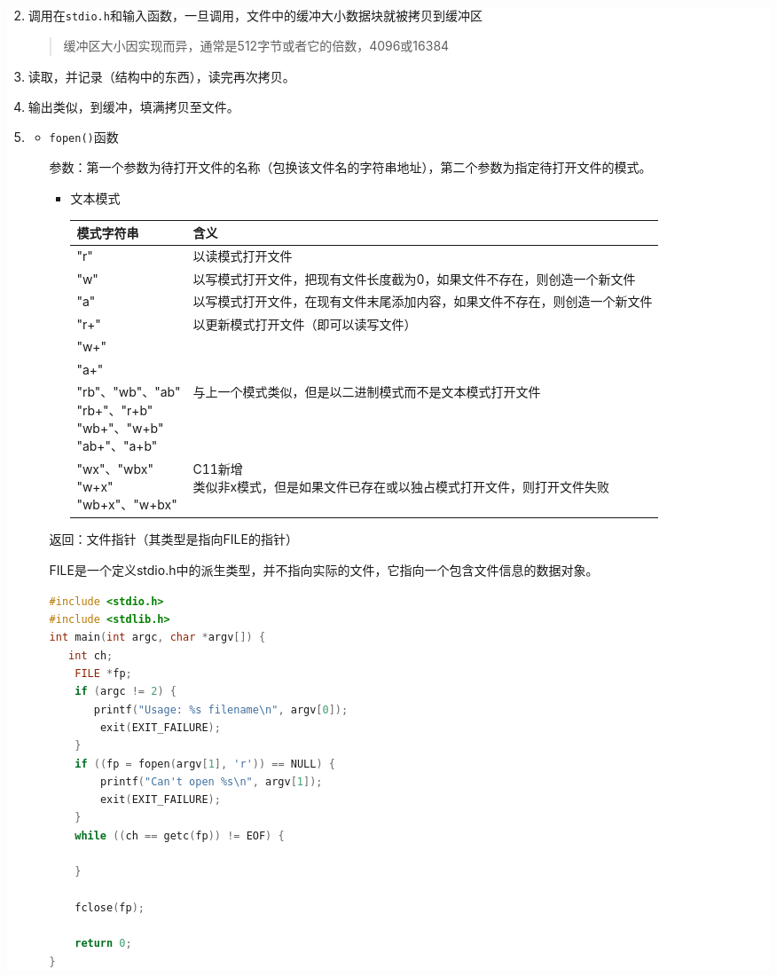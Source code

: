   2. 调用在`stdio.h`和输入函数，一旦调用，文件中的缓冲大小数据块就被拷贝到缓冲区

     > 缓冲区大小因实现而异，通常是512字节或者它的倍数，4096或16384

  3. 读取，并记录（结构中的东西），读完再次拷贝。

  4. 输出类似，到缓冲，填满拷贝至文件。


1. + `fopen()`函数

     参数：第一个参数为待打开文件的名称（包换该文件名的字符串地址），第二个参数为指定待打开文件的模式。

     + 文本模式

       | 模式字符串                                                   | 含义                                                         |
       | ------------------------------------------------------------ | ------------------------------------------------------------ |
       | "r"                                                          | 以读模式打开文件                                             |
       | "w"                                                          | 以写模式打开文件，把现有文件长度截为0，如果文件不存在，则创造一个新文件 |
       | "a"                                                          | 以写模式打开文件，在现有文件末尾添加内容，如果文件不存在，则创造一个新文件 |
       | "r+"                                                         | 以更新模式打开文件（即可以读写文件）                         |
       | "w+"                                                         |                                                              |
       | "a+"                                                         |                                                              |
       | "rb"、"wb"、"ab"<br>"rb+"、"r+b"<br>"wb+"、"w+b"<br>"ab+"、"a+b" | 与上一个模式类似，但是以二进制模式而不是文本模式打开文件     |
       | "wx"、"wbx"<br>"w+x"<br>"wb+x"、"w+bx"                       | C11新增<br>类似非x模式，但是如果文件已存在或以独占模式打开文件，则打开文件失败 |

     返回：文件指针（其类型是指向FILE的指针）

     ​			FILE是一个定义stdio.h中的派生类型，并不指向实际的文件，它指向一个包含文件信息的数据对象。

     ```cpp
     #include <stdio.h>
     #include <stdlib.h>
     int main(int argc, char *argv[]) {
     	int ch;
         FILE *fp;
         if (argc != 2) {
     		printf("Usage: %s filename\n", argv[0]);
             exit(EXIT_FAILURE);
         }
         if ((fp = fopen(argv[1], 'r')) == NULL) {
             printf("Can't open %s\n", argv[1]);
             exit(EXIT_FAILURE);
         }
         while ((ch == getc(fp)) != EOF) {
             
         }
         
         fclose(fp);
         
         return 0;
     }
     ```
